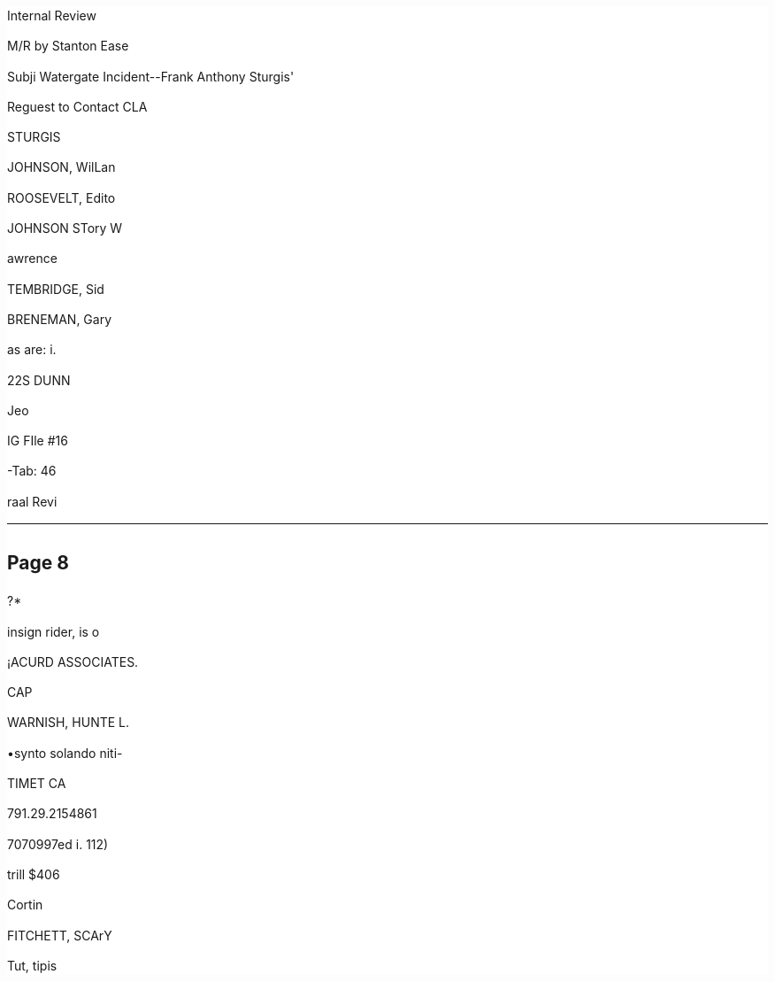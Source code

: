 Internal Review

M/R by Stanton Ease

Subji Watergate Incident--Frank Anthony Sturgis'

Reguest to Contact CLA

STURGIS

JOHNSON, WilLan

ROOSEVELT, Edito

JOHNSON STory W

awrence

TEMBRIDGE, Sid

BRENEMAN, Gary

as are: i.

22S DUNN

Jeo

IG FIle #16

-Tab: 46

raal Revi

---

## Page 8

?*

insign rider, is o

¡ACURD ASSOCIATES.

CAP

WARNISH, HUNTE L.

•synto solando niti-

TIMET CA

791.29.2154861

7070997ed i. 112)

trill $406

Cortin

FITCHETT, SCArY

Tut, tipis
